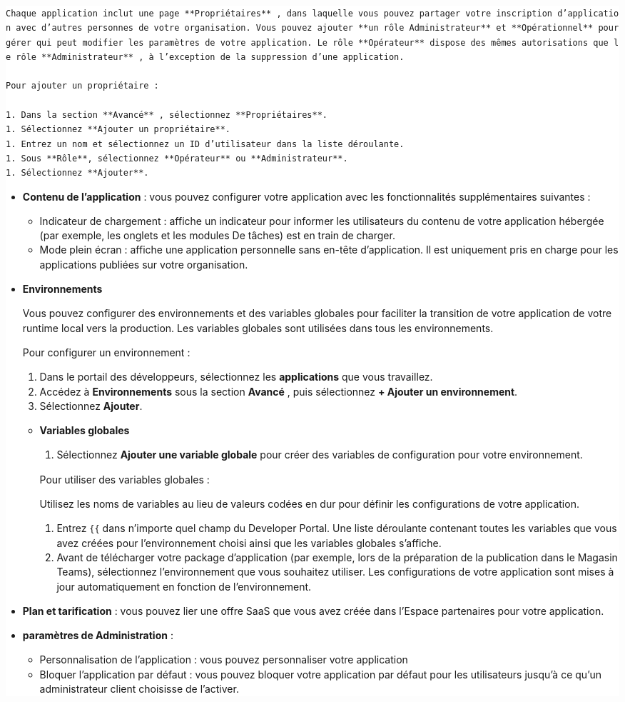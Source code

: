     Chaque application inclut une page **Propriétaires** , dans laquelle vous pouvez partager votre inscription d’application avec d’autres personnes de votre organisation. Vous pouvez ajouter **un rôle Administrateur** et **Opérationnel** pour gérer qui peut modifier les paramètres de votre application. Le rôle **Opérateur** dispose des mêmes autorisations que le rôle **Administrateur** , à l’exception de la suppression d’une application.

    Pour ajouter un propriétaire :

    1. Dans la section **Avancé** , sélectionnez **Propriétaires**.
    1. Sélectionnez **Ajouter un propriétaire**.
    1. Entrez un nom et sélectionnez un ID d’utilisateur dans la liste déroulante.
    1. Sous **Rôle**, sélectionnez **Opérateur** ou **Administrateur**.
    1. Sélectionnez **Ajouter**.

* **Contenu de l’application** : vous pouvez configurer votre application avec les fonctionnalités supplémentaires suivantes :
  
  * Indicateur de chargement : affiche un indicateur pour informer les utilisateurs du contenu de votre application hébergée (par exemple, les onglets et les modules De tâches) est en train de charger.
  * Mode plein écran : affiche une application personnelle sans en-tête d’application. Il est uniquement pris en charge pour les applications publiées sur votre organisation.

* **Environnements**

    Vous pouvez configurer des environnements et des variables globales pour faciliter la transition de votre application de votre runtime local vers la production. Les variables globales sont utilisées dans tous les environnements.

    Pour configurer un environnement :

    1. Dans le portail des développeurs, sélectionnez les **applications** que vous travaillez.
    1. Accédez à **Environnements** sous la section **Avancé** , puis sélectionnez **+ Ajouter un environnement**.
    1. Sélectionnez **Ajouter**.

  * **Variables globales**

      1. Sélectionnez **Ajouter une variable globale** pour créer des variables de configuration pour votre environnement.

      Pour utiliser des variables globales :

      Utilisez les noms de variables au lieu de valeurs codées en dur pour définir les configurations de votre application.

      1. Entrez `{{` dans n’importe quel champ du Developer Portal. Une liste déroulante contenant toutes les variables que vous avez créées pour l’environnement choisi ainsi que les variables globales s’affiche.  
      1. Avant de télécharger votre package d’application (par exemple, lors de la préparation de la publication dans le Magasin Teams), sélectionnez l’environnement que vous souhaitez utiliser. Les configurations de votre application sont mises à jour automatiquement en fonction de l’environnement.

* **Plan et tarification** : vous pouvez lier une offre SaaS que vous avez créée dans l’Espace partenaires pour votre application.
* **paramètres de Administration** :
  * Personnalisation de l’application : vous pouvez personnaliser votre application
  * Bloquer l’application par défaut : vous pouvez bloquer votre application par défaut pour les utilisateurs jusqu’à ce qu’un administrateur client choisisse de l’activer.
